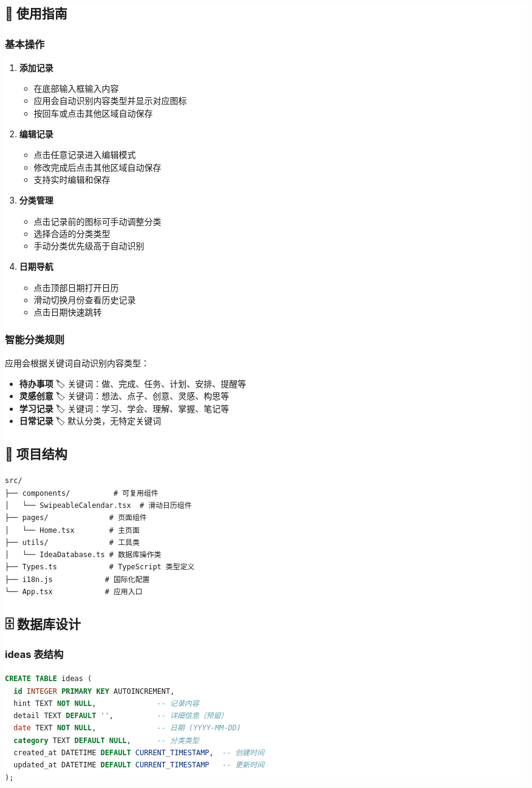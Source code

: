 ## 📱 使用指南

### 基本操作

1. **添加记录**
   - 在底部输入框输入内容
   - 应用会自动识别内容类型并显示对应图标
   - 按回车或点击其他区域自动保存

2. **编辑记录**
   - 点击任意记录进入编辑模式
   - 修改完成后点击其他区域自动保存
   - 支持实时编辑和保存

3. **分类管理**
   - 点击记录前的图标可手动调整分类
   - 选择合适的分类类型
   - 手动分类优先级高于自动识别

4. **日期导航**
   - 点击顶部日期打开日历
   - 滑动切换月份查看历史记录
   - 点击日期快速跳转

### 智能分类规则

应用会根据关键词自动识别内容类型：

- **待办事项** 🏷️ 关键词：做、完成、任务、计划、安排、提醒等
- **灵感创意** 🏷️ 关键词：想法、点子、创意、灵感、构思等  
- **学习记录** 🏷️ 关键词：学习、学会、理解、掌握、笔记等
- **日常记录** 🏷️ 默认分类，无特定关键词

## 📁 项目结构

```
src/
├── components/          # 可复用组件
│   └── SwipeableCalendar.tsx  # 滑动日历组件
├── pages/              # 页面组件  
│   └── Home.tsx        # 主页面
├── utils/              # 工具类
│   └── IdeaDatabase.ts # 数据库操作类
├── Types.ts            # TypeScript 类型定义
├── i18n.js            # 国际化配置
└── App.tsx            # 应用入口
```

## 🗄️ 数据库设计

### ideas 表结构
```sql
CREATE TABLE ideas (
  id INTEGER PRIMARY KEY AUTOINCREMENT,
  hint TEXT NOT NULL,              -- 记录内容
  detail TEXT DEFAULT '',          -- 详细信息（预留）
  date TEXT NOT NULL,              -- 日期 (YYYY-MM-DD)
  category TEXT DEFAULT NULL,      -- 分类类型
  created_at DATETIME DEFAULT CURRENT_TIMESTAMP,  -- 创建时间
  updated_at DATETIME DEFAULT CURRENT_TIMESTAMP   -- 更新时间
);
```
